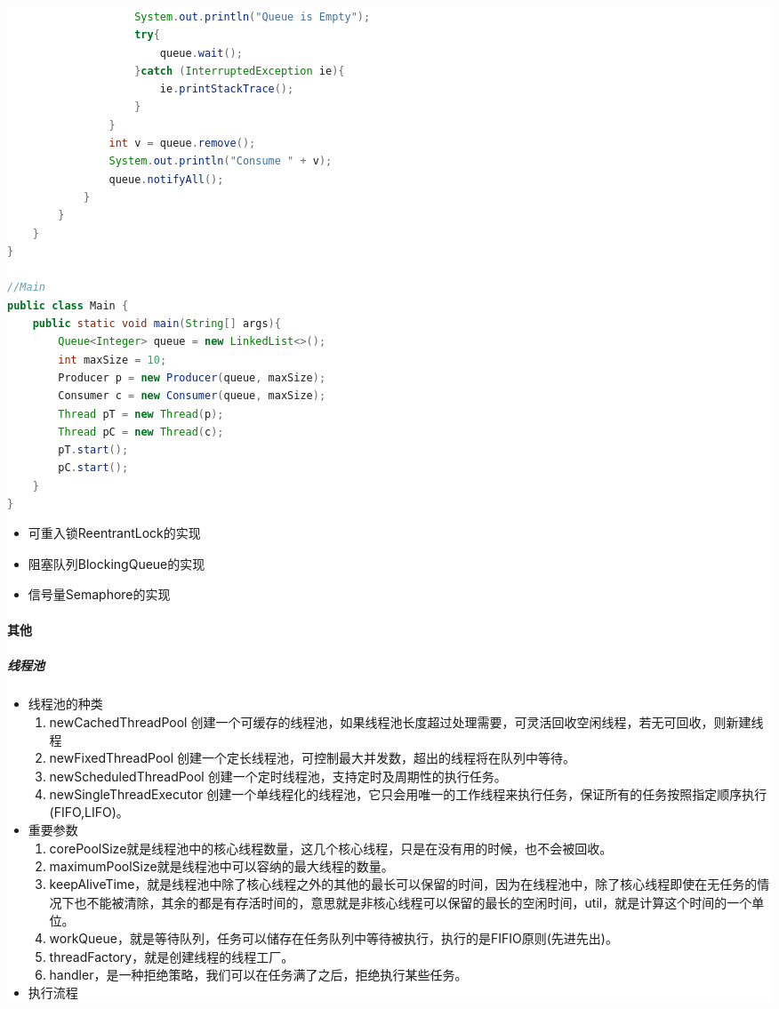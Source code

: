   ```java
                      System.out.println("Queue is Empty");
                      try{
                          queue.wait();
                      }catch (InterruptedException ie){
                          ie.printStackTrace();
                      }
                  }
                  int v = queue.remove();
                  System.out.println("Consume " + v);
                  queue.notifyAll();
              }
          }
      }
  }
  
  //Main
  public class Main {
      public static void main(String[] args){
          Queue<Integer> queue = new LinkedList<>();
          int maxSize = 10;
          Producer p = new Producer(queue, maxSize);
          Consumer c = new Consumer(queue, maxSize);
          Thread pT = new Thread(p);
          Thread pC = new Thread(c);
          pT.start();
          pC.start();
      }
  }
  ```

+ 可重入锁ReentrantLock的实现

+ 阻塞队列BlockingQueue的实现

+ 信号量Semaphore的实现

#### 其他

##### 线程池

+ 线程池的种类
  1. newCachedThreadPool 创建一个可缓存的线程池，如果线程池长度超过处理需要，可灵活回收空闲线程，若无可回收，则新建线程
  2. newFixedThreadPool 创建一个定长线程池，可控制最大并发数，超出的线程将在队列中等待。
  3. newScheduledThreadPool 创建一个定时线程池，支持定时及周期性的执行任务。
  4. newSingleThreadExecutor 创建一个单线程化的线程池，它只会用唯一的工作线程来执行任务，保证所有的任务按照指定顺序执行(FIFO,LIFO)。
+ 重要参数
  1. corePoolSize就是线程池中的核心线程数量，这几个核心线程，只是在没有用的时候，也不会被回收。
  2. maximumPoolSize就是线程池中可以容纳的最大线程的数量。
  3. keepAliveTime，就是线程池中除了核心线程之外的其他的最长可以保留的时间，因为在线程池中，除了核心线程即使在无任务的情况下也不能被清除，其余的都是有存活时间的，意思就是非核心线程可以保留的最长的空闲时间，util，就是计算这个时间的一个单位。
  4. workQueue，就是等待队列，任务可以储存在任务队列中等待被执行，执行的是FIFIO原则(先进先出)。
  5. threadFactory，就是创建线程的线程工厂。
  6. handler，是一种拒绝策略，我们可以在任务满了之后，拒绝执行某些任务。
+ 执行流程

